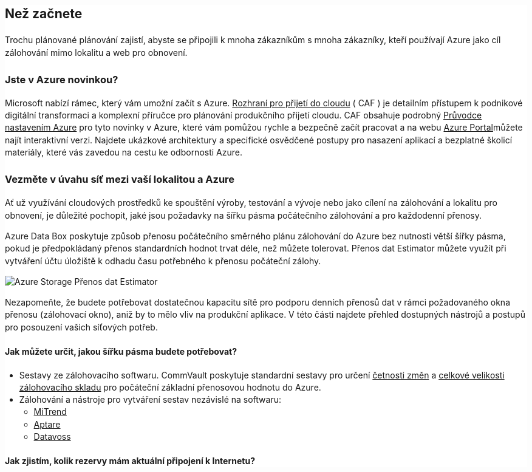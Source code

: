 ## <a name="before-you-begin"></a>Než začnete

Trochu plánované plánování zajistí, abyste se připojili k mnoha zákazníkům s mnoha zákazníky, kteří používají Azure jako cíl zálohování mimo lokalitu a web pro obnovení.

### <a name="are-you-new-to-azure"></a>Jste v Azure novinkou?

Microsoft nabízí rámec, který vám umožní začít s Azure. [Rozhraní pro přijetí do cloudu](https://docs.microsoft.com/azure/architecture/cloud-adoption/) \( CAF \) je detailním přístupem k podnikové digitální transformaci a komplexní příručce pro plánování produkčního přijetí cloudu. CAF obsahuje podrobný [Průvodce nastavením Azure](https://docs.microsoft.com/azure/cloud-adoption-framework/ready/azure-setup-guide/) pro tyto novinky v Azure, které vám pomůžou rychle a bezpečně začít pracovat a na webu [Azure Portal](https://portal.azure.com/?feature.quickstart=true#blade/Microsoft_Azure_Resources/QuickstartCenterBlade)můžete najít interaktivní verzi. Najdete ukázkové architektury a specifické osvědčené postupy pro nasazení aplikací a bezplatné školicí materiály, které vás zavedou na cestu ke odbornosti Azure.

### <a name="consider-the-network-between-your-location-and-azure"></a>Vezměte v úvahu síť mezi vaší lokalitou a Azure

Ať už využívání cloudových prostředků ke spouštění výroby, testování a vývoje nebo jako cílení na zálohování a lokalitu pro obnovení, je důležité pochopit, jaké jsou požadavky na šířku pásma počátečního zálohování a pro každodenní přenosy. 

Azure Data Box poskytuje způsob přenosu počátečního směrného plánu zálohování do Azure bez nutnosti větší šířky pásma, pokud je předpokládaný přenos standardních hodnot trvat déle, než můžete tolerovat. Přenos dat Estimator můžete využít při vytváření účtu úložiště k odhadu času potřebného k přenosu počáteční zálohy.

![Azure Storage Přenos dat Estimator](../media/az-storage-transfer.png)

Nezapomeňte, že budete potřebovat dostatečnou kapacitu sítě pro podporu denních přenosů dat v rámci požadovaného okna přenosu (zálohovací okno), aniž by to mělo vliv na produkční aplikace. V této části najdete přehled dostupných nástrojů a postupů pro posouzení vašich síťových potřeb.

#### <a name="how-can-you-determine-how-much-bandwidth-you-will-need"></a>Jak můžete určit, jakou šířku pásma budete potřebovat?

-  Sestavy ze zálohovacího softwaru. 
  CommVault poskytuje standardní sestavy pro určení [četnosti změn](https://documentation.commvault.com/commvault/v11_sp19/article?p=39699.htm) a [celkové velikosti zálohovacího skladu](https://documentation.commvault.com/commvault/v11_sp19/article?p=39621.htm) pro počáteční základní přenosovou hodnotu do Azure.
- Zálohování a nástroje pro vytváření sestav nezávislé na softwaru:
  - [MiTrend](https://mitrend.com/)
  - [Aptare](https://www.veritas.com/insights/aptare-it-analytics)
  - [Datavoss](https://www.datavoss.com/)

#### <a name="how-will-i-know-how-much-headroom-i-have-with-my-current-internet-connection"></a>Jak zjistím, kolik rezervy mám aktuální připojení k Internetu?

